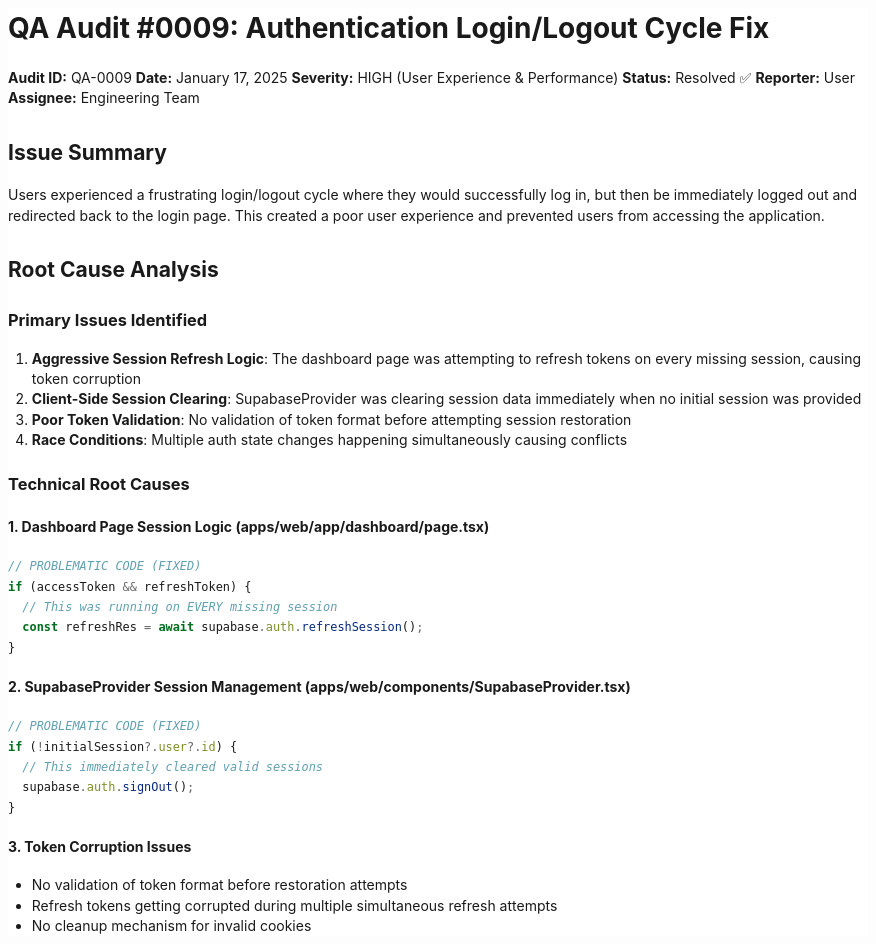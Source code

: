 # QA Audit #0009: Authentication Login/Logout Cycle Fix

**Audit ID:** QA-0009
**Date:** January 17, 2025
**Severity:** HIGH (User Experience & Performance)
**Status:** Resolved ✅
**Reporter:** User
**Assignee:** Engineering Team

## Issue Summary

Users experienced a frustrating login/logout cycle where they would successfully log in, but then be immediately logged out and redirected back to the login page. This created a poor user experience and prevented users from accessing the application.

## Root Cause Analysis

### Primary Issues Identified

1. **Aggressive Session Refresh Logic**: The dashboard page was attempting to refresh tokens on every missing session, causing token corruption
2. **Client-Side Session Clearing**: SupabaseProvider was clearing session data immediately when no initial session was provided
3. **Poor Token Validation**: No validation of token format before attempting session restoration
4. **Race Conditions**: Multiple auth state changes happening simultaneously causing conflicts

### Technical Root Causes

#### 1. Dashboard Page Session Logic (apps/web/app/dashboard/page.tsx)
```typescript
// PROBLEMATIC CODE (FIXED)
if (accessToken && refreshToken) {
  // This was running on EVERY missing session
  const refreshRes = await supabase.auth.refreshSession();
}
```

#### 2. SupabaseProvider Session Management (apps/web/components/SupabaseProvider.tsx)
```typescript
// PROBLEMATIC CODE (FIXED)
if (!initialSession?.user?.id) {
  // This immediately cleared valid sessions
  supabase.auth.signOut();
}
```

#### 3. Token Corruption Issues
- No validation of token format before restoration attempts
- Refresh tokens getting corrupted during multiple simultaneous refresh attempts
- No cleanup mechanism for invalid cookies
